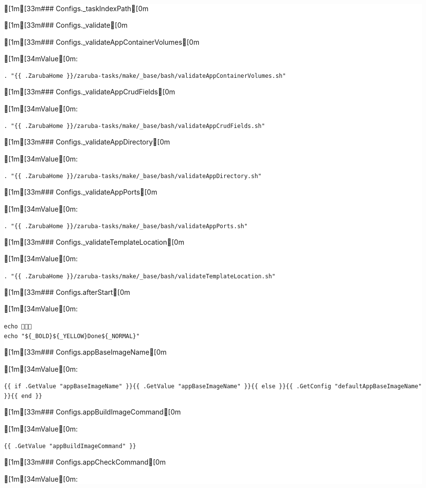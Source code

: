 

[1m[33m### Configs._taskIndexPath[0m


[1m[33m### Configs._validate[0m


[1m[33m### Configs._validateAppContainerVolumes[0m

[1m[34mValue[0m:

    . "{{ .ZarubaHome }}/zaruba-tasks/make/_base/bash/validateAppContainerVolumes.sh"


[1m[33m### Configs._validateAppCrudFields[0m

[1m[34mValue[0m:

    . "{{ .ZarubaHome }}/zaruba-tasks/make/_base/bash/validateAppCrudFields.sh"


[1m[33m### Configs._validateAppDirectory[0m

[1m[34mValue[0m:

    . "{{ .ZarubaHome }}/zaruba-tasks/make/_base/bash/validateAppDirectory.sh"


[1m[33m### Configs._validateAppPorts[0m

[1m[34mValue[0m:

    . "{{ .ZarubaHome }}/zaruba-tasks/make/_base/bash/validateAppPorts.sh"


[1m[33m### Configs._validateTemplateLocation[0m

[1m[34mValue[0m:

    . "{{ .ZarubaHome }}/zaruba-tasks/make/_base/bash/validateTemplateLocation.sh"


[1m[33m### Configs.afterStart[0m

[1m[34mValue[0m:

    echo 🎉🎉🎉
    echo "${_BOLD}${_YELLOW}Done${_NORMAL}"


[1m[33m### Configs.appBaseImageName[0m

[1m[34mValue[0m:

    {{ if .GetValue "appBaseImageName" }}{{ .GetValue "appBaseImageName" }}{{ else }}{{ .GetConfig "defaultAppBaseImageName" }}{{ end }}


[1m[33m### Configs.appBuildImageCommand[0m

[1m[34mValue[0m:

    {{ .GetValue "appBuildImageCommand" }}


[1m[33m### Configs.appCheckCommand[0m

[1m[34mValue[0m:
